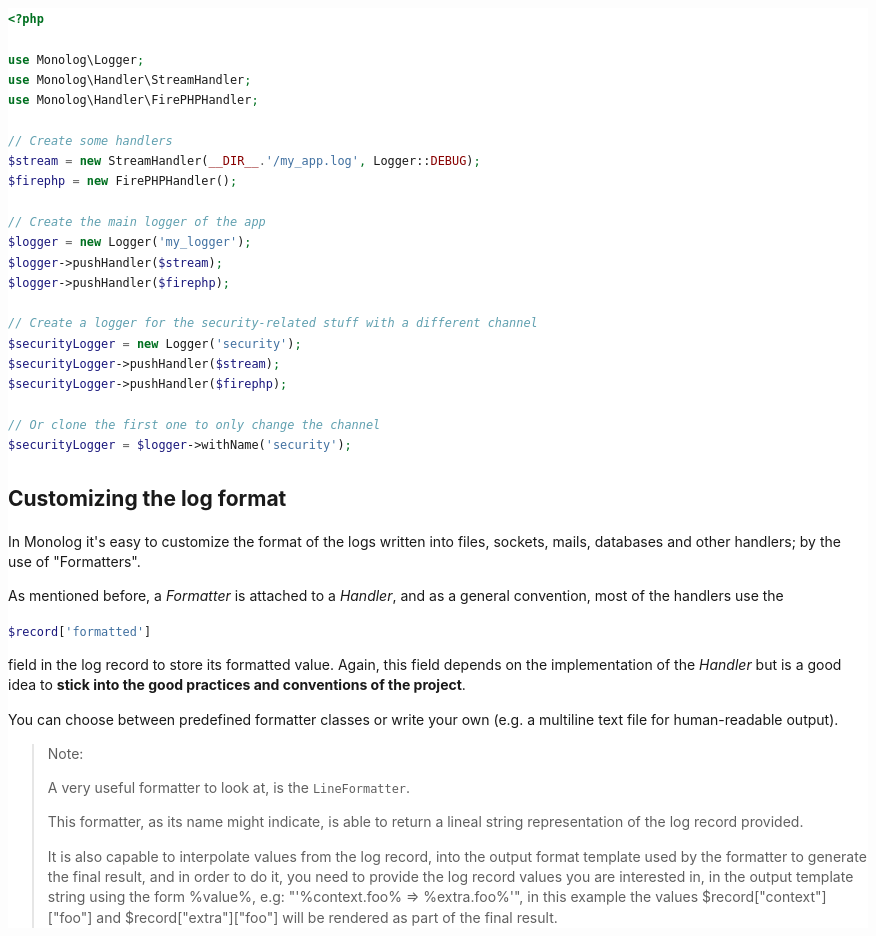 ```php
<?php

use Monolog\Logger;
use Monolog\Handler\StreamHandler;
use Monolog\Handler\FirePHPHandler;

// Create some handlers
$stream = new StreamHandler(__DIR__.'/my_app.log', Logger::DEBUG);
$firephp = new FirePHPHandler();

// Create the main logger of the app
$logger = new Logger('my_logger');
$logger->pushHandler($stream);
$logger->pushHandler($firephp);

// Create a logger for the security-related stuff with a different channel
$securityLogger = new Logger('security');
$securityLogger->pushHandler($stream);
$securityLogger->pushHandler($firephp);

// Or clone the first one to only change the channel
$securityLogger = $logger->withName('security');
```

## Customizing the log format

In Monolog it's easy to customize the format of the logs written into files,
sockets, mails, databases and other handlers; by the use of "Formatters". 

As mentioned before, a *Formatter* is attached to a *Handler*, and as a general convention, most of the handlers use the
```php
$record['formatted']
```
field in the log record to store its formatted value. Again, this field depends on the implementation of the *Handler* but is a good idea to **stick into the good practices and conventions of the project**.

You can choose between predefined formatter classes or write your own (e.g. a multiline text file for human-readable output).

> Note:
> 
> A very useful formatter to look at, is the `LineFormatter`.
> 
> This formatter, as its name might indicate, is able to return a lineal string representation of the log record provided.
> 
> It is also capable to interpolate values from the log record, into the output format template used by the formatter to generate the final result, and in order to do it, you need to provide the log record values you are interested in, in the output template string using the form %value%, e.g: "'%context.foo% => %extra.foo%'", in this example the values $record["context"]["foo"] and $record["extra"]["foo"] will be rendered as part of the final result. 
